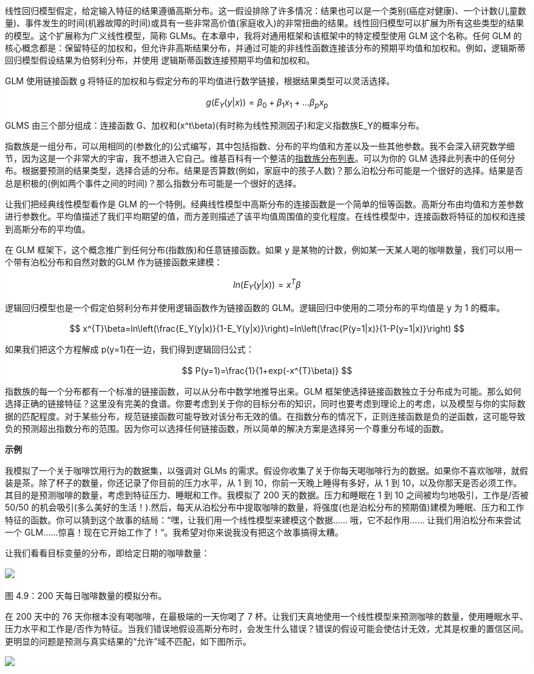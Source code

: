 线性回归模型假定，给定输入特征的结果遵循高斯分布。这一假设排除了许多情况：结果也可以是一个类别(癌症对健康)、一个计数(儿童数量)、事件发生的时间(机器故障的时间)或具有一些非常高价值(家庭收入)的非常扭曲的结果。线性回归模型可以扩展为所有这些类型的结果的模型。这个扩展称为广义线性模型，简称 GLMs。在本章中，我将对通用框架和该框架中的特定模型使用 GLM 这个名称。任何 GLM 的核心概念都是：保留特征的加权和，但允许非高斯结果分布，并通过可能的非线性函数连接该分布的预期平均值和加权和。例如，逻辑斯蒂 回归模型假设结果为伯努利分布，并使用 逻辑斯蒂函数连接预期平均值和加权和。

GLM 使用链接函数 g 将特征的加权和与假定分布的平均值进行数学链接，根据结果类型可以灵活选择。

$$
g(E_Y(y|x))=\beta_0+\beta_1{}x_{1}+\ldots{}\beta_p{}x_{p}
$$

GLMS 由三个部分组成：连接函数 G、加权和(x^t\beta)(有时称为线性预测因子)和定义指数族E_Y的概率分布。

指数族是一组分布，可以用相同的(参数化的)公式编写，其中包括指数、分布的平均值和方差以及一些其他参数。我不会深入研究数学细节，因为这是一个非常大的宇宙，我不想进入它自己。维基百科有一个整洁的[指数族分布列表](https://en.wikipedia.org/wiki/Exponential_family#Table_of_distributions)。可以为你的 GLM 选择此列表中的任何分布。根据要预测的结果类型，选择合适的分布。结果是否算数(例如，家庭中的孩子人数)？那么泊松分布可能是一个很好的选择。结果是否总是积极的(例如两个事件之间的时间)？那么指数分布可能是一个很好的选择。

让我们把经典线性模型看作是 GLM 的一个特例。经典线性模型中高斯分布的连接函数是一个简单的恒等函数。高斯分布由均值和方差参数进行参数化。平均值描述了我们平均期望的值，而方差则描述了该平均值周围值的变化程度。在线性模型中，连接函数将特征的加权和连接到高斯分布的平均值。

在 GLM 框架下，这个概念推广到任何分布(指数族)和任意链接函数。如果 y 是某物的计数，例如某一天某人喝的咖啡数量，我们可以用一个带有泊松分布和自然对数的GLM 作为链接函数来建模：

$$
ln(E_Y(y|x))=x^{T}\beta
$$

逻辑回归模型也是一个假定伯努利分布并使用逻辑函数作为链接函数的 GLM。逻辑回归中使用的二项分布的平均值是 y 为 1 的概率。

$$
x^{T}\beta=ln\left(\frac{E_Y(y|x)}{1-E_Y(y|x)}\right)=ln\left(\frac{P(y=1|x)}{1-P(y=1|x)}\right)
$$

如果我们把这个方程解成 p(y=1)在一边，我们得到逻辑回归公式：

$$
P(y=1)=\frac{1}{1+exp(-x^{T}\beta)}
$$

指数族的每一个分布都有一个标准的链接函数，可以从分布中数学地推导出来。GLM 框架使选择链接函数独立于分布成为可能。那么如何选择正确的链接特征？这里没有完美的食谱。你要考虑到关于你的目标分布的知识，同时也要考虑到理论上的考虑，以及模型与你的实际数据的匹配程度。对于某些分布，规范链接函数可能导致对该分布无效的值。在指数分布的情况下，正则连接函数是负的逆函数，这可能导致负的预测超出指数分布的范围。因为你可以选择任何链接函数，所以简单的解决方案是选择另一个尊重分布域的函数。

**示例**

我模拟了一个关于咖啡饮用行为的数据集，以强调对 GLMs 的需求。假设你收集了关于你每天喝咖啡行为的数据。如果你不喜欢咖啡，就假装是茶。除了杯子的数量，你还记录了你目前的压力水平，从 1 到 10，你前一天晚上睡得有多好，从 1 到 10，以及你那天是否必须工作。其目的是预测咖啡的数量，考虑到特征压力、睡眠和工作。我模拟了 200 天的数据。压力和睡眠在 1 到 10 之间被均匀地吸引，工作是/否被 50/50 的机会吸引(多么美好的生活！).然后，每天从泊松分布中提取咖啡的数量，将强度(也是泊松分布的预期值)建模为睡眠、压力和工作特征的函数。你可以猜到这个故事的结局：“嘿，让我们用一个线性模型来建模这个数据…… 哦，它不起作用…… 让我们用泊松分布来尝试一个 GLM……惊喜！现在它开始工作了！“。我希望对你来说我没有把这个故事搞得太糟。

让我们看看目标变量的分布，即给定日期的咖啡数量：

![](https://christophm.github.io/interpretable-ml-book/images/poisson-data-1.png)

图 4.9：200 天每日咖啡数量的模拟分布。

在 200 天中的 76 天你根本没有喝咖啡，在最极端的一天你喝了 7 杯。让我们天真地使用一个线性模型来预测咖啡的数量，使用睡眠水平、压力水平和工作是/否作为特征。当我们错误地假设高斯分布时，会发生什么错误？错误的假设可能会使估计无效，尤其是权重的置信区间。更明显的问题是预测与真实结果的“允许”域不匹配，如下图所示。

![](https://christophm.github.io/interpretable-ml-book/images/failing-linear-model-1.png)
